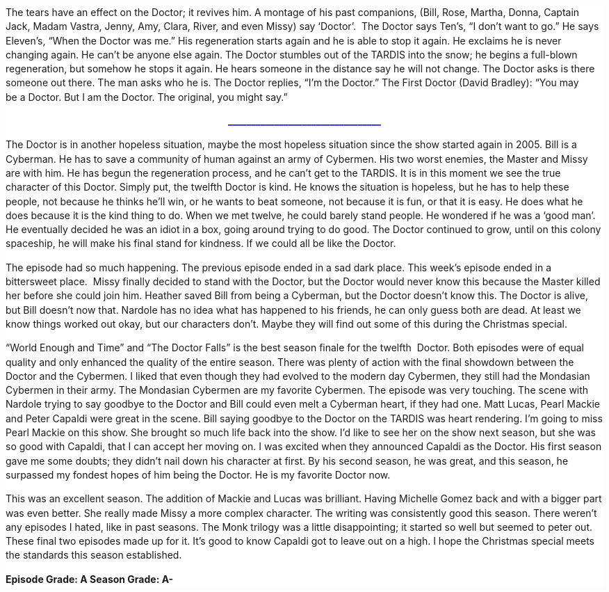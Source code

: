 The tears have an effect on the Doctor; it revives him. A montage of his past companions, (Bill, Rose, Martha, Donna, Captain Jack, Madam Vastra, Jenny, Amy, Clara, River, and even Missy) say ‘Doctor’.  The Doctor says Ten’s, “I don’t want to go.” He says Eleven’s, “When the Doctor was me.” His regeneration starts again and he is able to stop it again. He exclaims he is never changing again. He can’t be anyone else again. The Doctor stumbles out of the TARDIS into the snow; he begins a full-blown regeneration, but somehow he stops it again. He hears someone in the distance say he will not change. The Doctor asks is there someone out there. The man asks who he is. The Doctor replies, “I’m the Doctor.” The First Doctor (David Bradley): “You may be a Doctor. But I am the Doctor. The original, you might say.”
<p style="text-align: center;"><span style="color: #0000ff;"><strong>_________________________________</strong></span></p>
The Doctor is in another hopeless situation, maybe the most hopeless situation since the show started again in 2005. Bill is a Cyberman. He has to save a community of human against an army of Cybermen. His two worst enemies, the Master and Missy are with him. He has begun the regeneration process, and he can’t get to the TARDIS. It is in this moment we see the true character of this Doctor. Simply put, the twelfth Doctor is kind. He knows the situation is hopeless, but he has to help these people, not because he thinks he’ll win, or he wants to beat someone, not because it is fun, or that it is easy. He does what he does because it is the kind thing to do. When we met twelve, he could barely stand people. He wondered if he was a ‘good man’. He eventually decided he was an idiot in a box, going around trying to do good. The Doctor continued to grow, until on this colony spaceship, he will make his final stand for kindness. If we could all be like the Doctor.

The episode had so much happening. The previous episode ended in a sad dark place. This week’s episode ended in a bittersweet place.  Missy finally decided to stand with the Doctor, but the Doctor would never know this because the Master killed her before she could join him. Heather saved Bill from being a Cyberman, but the Doctor doesn’t know this. The Doctor is alive, but Bill doesn’t now that. Nardole has no idea what has happened to his friends, he can only guess both are dead. At least we know things worked out okay, but our characters don’t. Maybe they will find out some of this during the Christmas special.

“World Enough and Time” and “The Doctor Falls” is the best season finale for the twelfth  Doctor. Both episodes were of equal quality and only enhanced the quality of the entire season. There was plenty of action with the final showdown between the Doctor and the Cybermen. I liked that even though they had evolved to the modern day Cybermen, they still had the Mondasian Cybermen in their army. The Mondasian Cybermen are my favorite Cybermen. The episode was very touching. The scene with Nardole trying to say goodbye to the Doctor and Bill could even melt a Cyberman heart, if they had one. Matt Lucas, Pearl Mackie and Peter Capaldi were great in the scene. Bill saying goodbye to the Doctor on the TARDIS was heart rendering. I’m going to miss Pearl Mackie on this show. She brought so much life back into the show. I’d like to see her on the show next season, but she was so good with Capaldi, that I can accept her moving on. I was excited when they announced Capaldi as the Doctor. His first season gave me some doubts; they didn’t nail down his character at first. By his second season, he was great, and this season, he surpassed my fondest hopes of him being the Doctor. He is my favorite Doctor now.

This was an excellent season. The addition of Mackie and Lucas was brilliant. Having Michelle Gomez back and with a bigger part was even better. She really made Missy a more complex character. The writing was consistently good this season. There weren’t any episodes I hated, like in past seasons. The Monk trilogy was a little disappointing; it started so well but seemed to peter out. These final two episodes made up for it. It’s good to know Capaldi got to leave out on a high. I hope the Christmas special meets the standards this season established.

<strong>Episode Grade: A
</strong><strong>Season Grade: A-</strong>